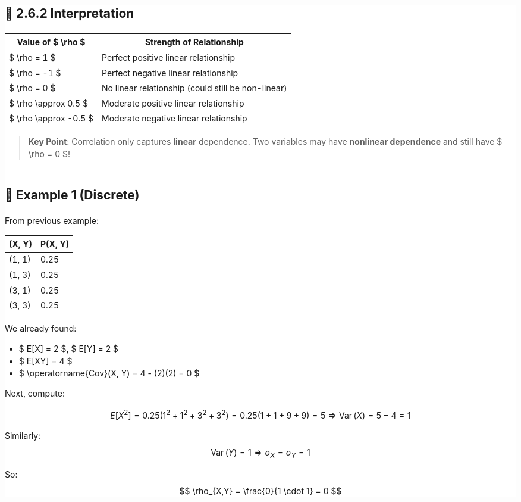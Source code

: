 
## 🔷 2.6.2 Interpretation

| Value of $ \rho $ | Strength of Relationship |
|---------------------|--------------------------|
| $ \rho = 1 $      | Perfect positive linear relationship |
| $ \rho = -1 $     | Perfect negative linear relationship |
| $ \rho = 0 $      | No linear relationship (could still be non-linear) |
| $ \rho \approx 0.5 $ | Moderate positive linear relationship |
| $ \rho \approx -0.5 $ | Moderate negative linear relationship |

> **Key Point**: Correlation only captures **linear** dependence. Two variables may have **nonlinear dependence** and still have $ \rho = 0 $!

---

## 🔸 Example 1 (Discrete)

From previous example:

| (X, Y) | P(X, Y) |
|--------|---------|
| (1, 1) | 0.25    |
| (1, 3) | 0.25    |
| (3, 1) | 0.25    |
| (3, 3) | 0.25    |

We already found:

- $ E[X] = 2 $, $ E[Y] = 2 $
- $ E[XY] = 4 $
- $ \operatorname{Cov}(X, Y) = 4 - (2)(2) = 0 $

Next, compute:

$$
E[X^2] = 0.25(1^2 + 1^2 + 3^2 + 3^2) = 0.25(1 + 1 + 9 + 9) = 5
\Rightarrow \operatorname{Var}(X) = 5 - 4 = 1
$$

Similarly:
$$
\operatorname{Var}(Y) = 1
\Rightarrow \sigma_X = \sigma_Y = 1
$$

So:
$$
\rho_{X,Y} = \frac{0}{1 \cdot 1} = 0
$$

